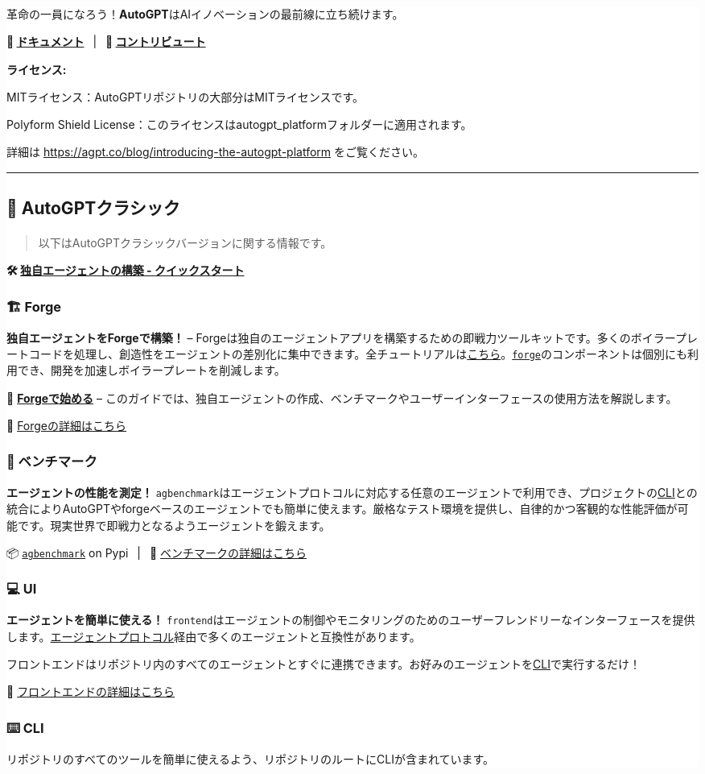 革命の一員になろう！**AutoGPT**はAIイノベーションの最前線に立ち続けます。

**📖 [ドキュメント](https://docs.agpt.co)**
&ensp;|&ensp;
**🚀 [コントリビュート](CONTRIBUTING.md)**

**ライセンス:**

MITライセンス：AutoGPTリポジトリの大部分はMITライセンスです。

Polyform Shield License：このライセンスはautogpt_platformフォルダーに適用されます。

詳細は https://agpt.co/blog/introducing-the-autogpt-platform をご覧ください。

---
## 🤖 AutoGPTクラシック
> 以下はAutoGPTクラシックバージョンに関する情報です。

**🛠️ [独自エージェントの構築 - クイックスタート](classic/FORGE-QUICKSTART.md)**

### 🏗️ Forge

**独自エージェントをForgeで構築！** &ndash; Forgeは独自のエージェントアプリを構築するための即戦力ツールキットです。多くのボイラープレートコードを処理し、創造性をエージェントの差別化に集中できます。全チュートリアルは[こちら](https://medium.com/@aiedge/autogpt-forge-e3de53cc58ec)。[`forge`](/classic/forge/)のコンポーネントは個別にも利用でき、開発を加速しボイラープレートを削減します。

🚀 [**Forgeで始める**](https://github.com/Significant-Gravitas/AutoGPT/blob/master/classic/forge/tutorials/001_getting_started.md) &ndash;
このガイドでは、独自エージェントの作成、ベンチマークやユーザーインターフェースの使用方法を解説します。

📘 [Forgeの詳細はこちら](https://github.com/Significant-Gravitas/AutoGPT/tree/master/classic/forge)

### 🎯 ベンチマーク

**エージェントの性能を測定！** `agbenchmark`はエージェントプロトコルに対応する任意のエージェントで利用でき、プロジェクトの[CLI]との統合によりAutoGPTやforgeベースのエージェントでも簡単に使えます。厳格なテスト環境を提供し、自律的かつ客観的な性能評価が可能です。現実世界で即戦力となるようエージェントを鍛えます。



📦 [`agbenchmark`](https://pypi.org/project/agbenchmark/) on Pypi
&ensp;|&ensp;
📘 [ベンチマークの詳細はこちら](https://github.com/Significant-Gravitas/AutoGPT/tree/master/classic/benchmark)

### 💻 UI

**エージェントを簡単に使える！** `frontend`はエージェントの制御やモニタリングのためのユーザーフレンドリーなインターフェースを提供します。[エージェントプロトコル](#-agent-protocol)経由で多くのエージェントと互換性があります。



フロントエンドはリポジトリ内のすべてのエージェントとすぐに連携できます。お好みのエージェントを[CLI]で実行するだけ！

📘 [フロントエンドの詳細はこちら](https://github.com/Significant-Gravitas/AutoGPT/tree/master/classic/frontend)

### ⌨️ CLI

[CLI]: #-cli

リポジトリのすべてのツールを簡単に使えるよう、リポジトリのルートにCLIが含まれています。
